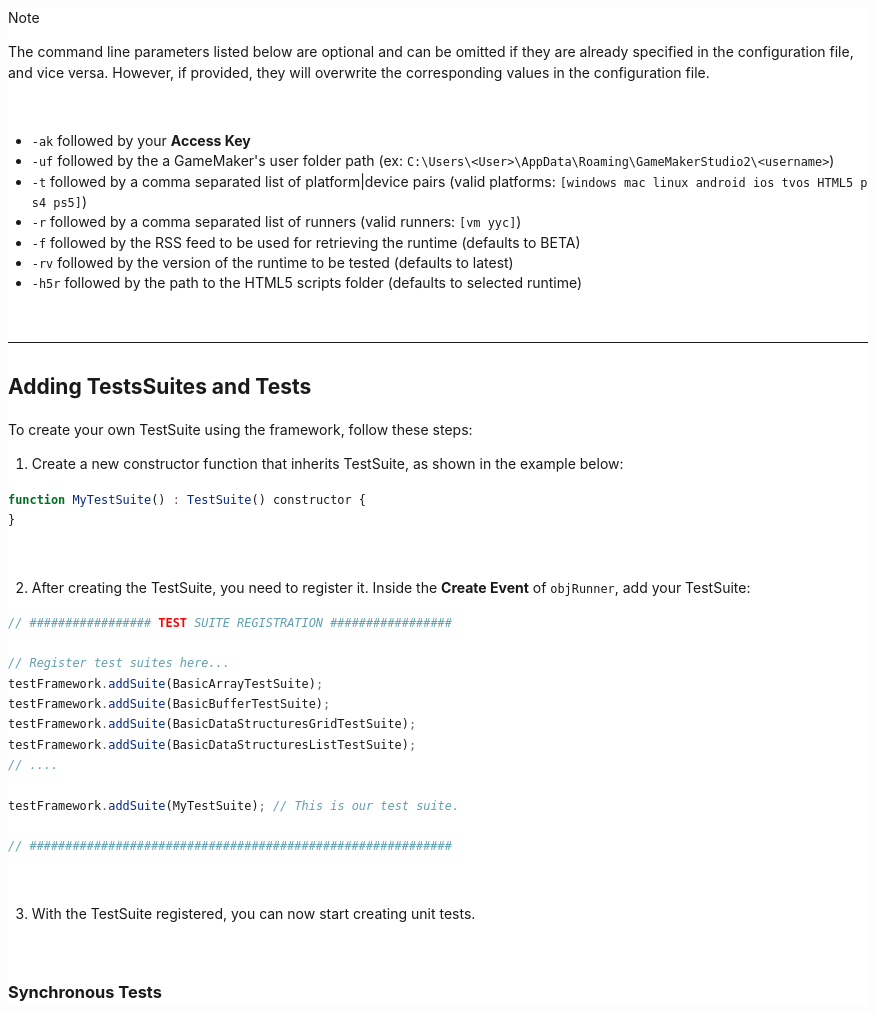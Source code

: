 > [!NOTE]
> The command line parameters listed below are optional and can be omitted if they are already specified in the configuration file, and vice versa. However, if provided, they will overwrite the corresponding values in the configuration file.

</br>

* `-ak` followed by your **Access Key**
* `-uf` followed by the a GameMaker's user folder path (ex: `C:\Users\<User>\AppData\Roaming\GameMakerStudio2\<username>`)
* `-t` followed by a comma separated list of platform|device pairs (valid platforms: `[windows mac linux android ios tvos HTML5 ps4 ps5]`)
* `-r` followed by a comma separated list of runners (valid runners: `[vm yyc]`)
* `-f` followed by the RSS feed to be used for retrieving the runtime (defaults to BETA)
* `-rv` followed by the version of the runtime to be tested (defaults to latest)
* `-h5r` followed by the path to the HTML5 scripts folder (defaults to selected runtime)

</br>

---

## Adding TestsSuites and Tests
To create your own TestSuite using the framework, follow these steps:

1. Create a new constructor function that inherits TestSuite, as shown in the example below:

```js
function MyTestSuite() : TestSuite() constructor {
}
```
</br>

2. After creating the TestSuite, you need to register it. Inside the **Create Event** of `objRunner`, add your TestSuite:

```js
// ################# TEST SUITE REGISTRATION #################

// Register test suites here...
testFramework.addSuite(BasicArrayTestSuite); 
testFramework.addSuite(BasicBufferTestSuite);
testFramework.addSuite(BasicDataStructuresGridTestSuite);
testFramework.addSuite(BasicDataStructuresListTestSuite);
// ....

testFramework.addSuite(MyTestSuite); // This is our test suite.

// ###########################################################
```
</br>

3. With the TestSuite registered, you can now start creating unit tests.

</br>

### Synchronous Tests
